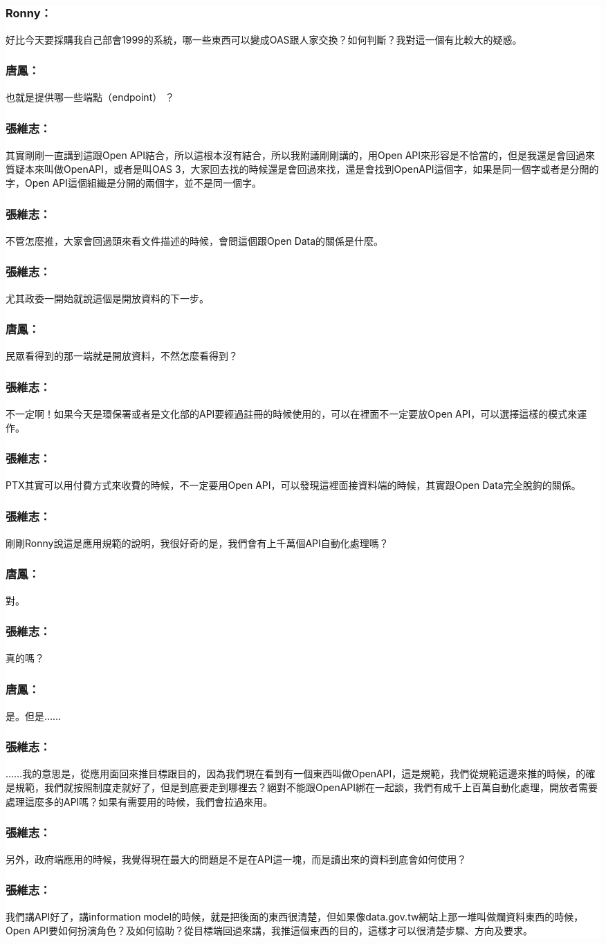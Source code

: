 ### Ronny：
好比今天要採購我自己部會1999的系統，哪一些東西可以變成OAS跟人家交換？如何判斷？我對這一個有比較大的疑惑。

### 唐鳳：
也就是提供哪一些端點（endpoint） ？

### 張維志：
其實剛剛一直講到這跟Open API結合，所以這根本沒有結合，所以我附議剛剛講的，用Open API來形容是不恰當的，但是我還是會回過來質疑本來叫做OpenAPI，或者是叫OAS 3，大家回去找的時候還是會回過來找，還是會找到OpenAPI這個字，如果是同一個字或者是分開的字，Open API這個組織是分開的兩個字，並不是同一個字。

### 張維志：
不管怎麼推，大家會回過頭來看文件描述的時候，會問這個跟Open Data的關係是什麼。

### 張維志：
尤其政委一開始就說這個是開放資料的下一步。

### 唐鳳：
民眾看得到的那一端就是開放資料，不然怎麼看得到？

### 張維志：
不一定啊！如果今天是環保署或者是文化部的API要經過註冊的時候使用的，可以在裡面不一定要放Open API，可以選擇這樣的模式來運作。

### 張維志：
PTX其實可以用付費方式來收費的時候，不一定要用Open API，可以發現這裡面接資料端的時候，其實跟Open Data完全脫鉤的關係。

### 張維志：
剛剛Ronny說這是應用規範的說明，我很好奇的是，我們會有上千萬個API自動化處理嗎？

### 唐鳳：
對。

### 張維志：
真的嗎？

### 唐鳳：
是。但是……

### 張維志：
……我的意思是，從應用面回來推目標跟目的，因為我們現在看到有一個東西叫做OpenAPI，這是規範，我們從規範這邊來推的時候，的確是規範，我們就按照制度走就好了，但是到底要走到哪裡去？絕對不能跟OpenAPI綁在一起談，我們有成千上百萬自動化處理，開放者需要處理這麼多的API嗎？如果有需要用的時候，我們會拉過來用。

### 張維志：
另外，政府端應用的時候，我覺得現在最大的問題是不是在API這一塊，而是讀出來的資料到底會如何使用？

### 張維志：
我們講API好了，講information model的時候，就是把後面的東西很清楚，但如果像data.gov.tw網站上那一堆叫做爛資料東西的時候，Open API要如何扮演角色？及如何協助？從目標端回過來講，我推這個東西的目的，這樣才可以很清楚步驟、方向及要求。
